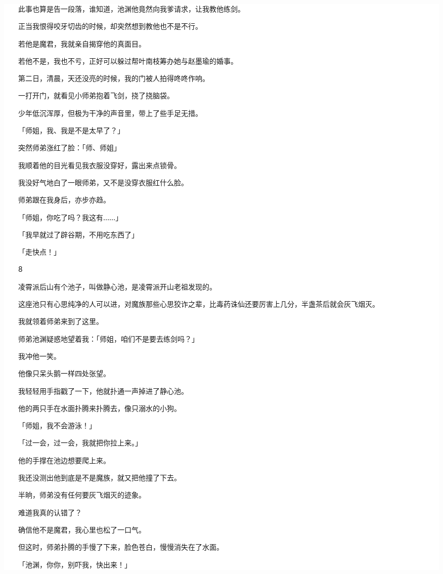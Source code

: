 &emsp;&emsp;此事也算是告一段落，谁知道，池渊他竟然向我爹请求，让我教他练剑。  
  
&emsp;&emsp;正当我恨得咬牙切齿的时候，却突然想到教他也不是不行。  
  
&emsp;&emsp;若他是魔君，我就亲自揭穿他的真面目。  
  
&emsp;&emsp;若他不是，我也不亏，正好可以躲过帮叶南枝筹办她与赵墨瑜的婚事。  
  
&emsp;&emsp;第二日，清晨，天还没亮的时候，我的门被人拍得咚咚作响。  
  
&emsp;&emsp;一打开门，就看见小师弟抱着飞剑，挠了挠脑袋。  
  
&emsp;&emsp;少年低沉浑厚，但极为干净的声音里，带上了些手足无措。  
  
&emsp;&emsp;「师姐，我、我是不是太早了？」  
  
&emsp;&emsp;突然师弟涨红了脸：「师、师姐」  
  
&emsp;&emsp;我顺着他的目光看见我衣服没穿好，露出来点锁骨。  
  
&emsp;&emsp;我没好气地白了一眼师弟，又不是没穿衣服红什么脸。  
  
&emsp;&emsp;师弟跟在我身后，亦步亦趋。  
  
&emsp;&emsp;「师姐，你吃了吗？我这有……」  
  
&emsp;&emsp;「我早就过了辟谷期，不用吃东西了」  
  
&emsp;&emsp;「走快点！」  
  
&emsp;&emsp;8  
  
&emsp;&emsp;凌霄派后山有个池子，叫做静心池，是凌霄派开山老祖发现的。  
  
&emsp;&emsp;这座池只有心思纯净的人可以进，对魔族那些心思狡诈之辈，比毒药诛仙还要厉害上几分，半盏茶后就会灰飞烟灭。  
  
&emsp;&emsp;我就领着师弟来到了这里。  
  
&emsp;&emsp;师弟池渊疑惑地望着我：「师姐，咱们不是要去练剑吗？」  
  
&emsp;&emsp;我冲他一笑。  
  
&emsp;&emsp;他像只呆头鹅一样四处张望。  
  
&emsp;&emsp;我轻轻用手指戳了一下，他就扑通一声掉进了静心池。  
  
&emsp;&emsp;他的两只手在水面扑腾来扑腾去，像只溺水的小狗。  
  
&emsp;&emsp;「师姐，我不会游泳！」  
  
&emsp;&emsp;「过一会，过一会，我就把你拉上来。」  
  
&emsp;&emsp;他的手撑在池边想要爬上来。  
  
&emsp;&emsp;我还没测出他到底是不是魔族，就又把他撞了下去。  
  
&emsp;&emsp;半晌，师弟没有任何要灰飞烟灭的迹象。  
  
&emsp;&emsp;难道我真的认错了？  
  
&emsp;&emsp;确信他不是魔君，我心里也松了一口气。  
  
&emsp;&emsp;但这时，师弟扑腾的手慢了下来，脸色苍白，慢慢消失在了水面。  
  
&emsp;&emsp;「池渊，你你，别吓我，快出来！」  
  